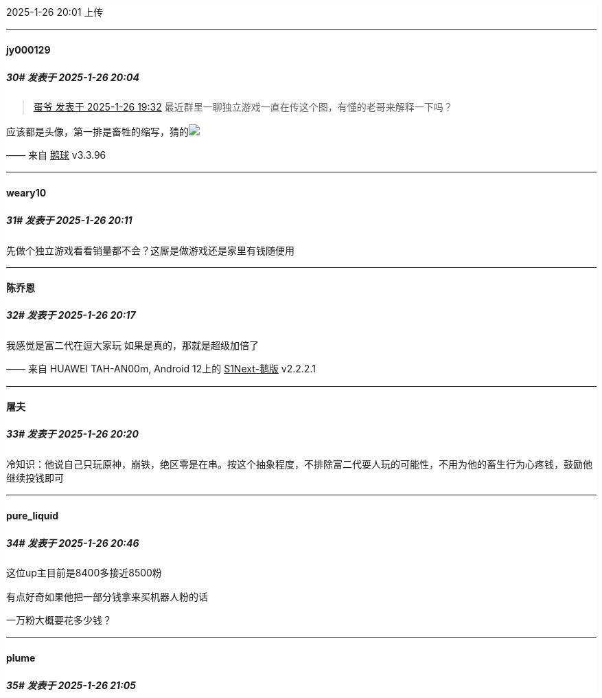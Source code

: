 2025-1-26 20:01 上传

*****

####  jy000129  
##### 30#       发表于 2025-1-26 20:04

<blockquote><a href="httphttps://bbs.saraba1st.com/2b/forum.php?mod=redirect&amp;goto=findpost&amp;pid=67283383&amp;ptid=2244277" target="_blank">蛋爷 发表于 2025-1-26 19:32</a>
最近群里一聊独立游戏一直在传这个图，有懂的老哥来解释一下吗？</blockquote>
应该都是头像，第一排是畜牲的缩写，猜的<img src="https://static.saraba1st.com/image/smiley/face2017/037.png" referrerpolicy="no-referrer">

—— 来自 [鹅球](https://www.pgyer.com/GcUxKd4w) v3.3.96

*****

####  weary10  
##### 31#       发表于 2025-1-26 20:11

先做个独立游戏看看销量都不会？这厮是做游戏还是家里有钱随便用

*****

####  陈乔恩  
##### 32#       发表于 2025-1-26 20:17

我感觉是富二代在逗大家玩
如果是真的，那就是超级加倍了

—— 来自 HUAWEI TAH-AN00m, Android 12上的 [S1Next-鹅版](https://github.com/ykrank/S1-Next/releases) v2.2.2.1

*****

####  屠夫  
##### 33#       发表于 2025-1-26 20:20

冷知识：他说自己只玩原神，崩铁，绝区零是在串。按这个抽象程度，不排除富二代耍人玩的可能性，不用为他的畜生行为心疼钱，鼓励他继续投钱即可

*****

####  pure_liquid  
##### 34#       发表于 2025-1-26 20:46

这位up主目前是8400多接近8500粉

有点好奇如果他把一部分钱拿来买机器人粉的话

一万粉大概要花多少钱？

*****

####  plume  
##### 35#       发表于 2025-1-26 21:05
